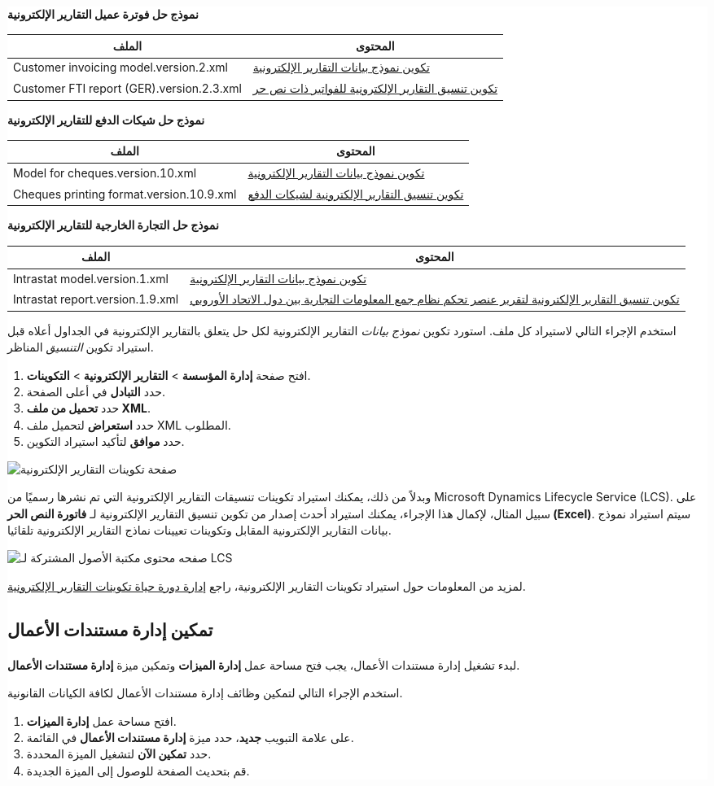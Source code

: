 **نموذج حل فوترة عميل التقارير الإلكترونية**

| **الملف**                                  | **المحتوى**                                |
|-------------------------------------------|--------------------------------------------|
| Customer invoicing model.version.2.xml    | [تكوين نموذج بيانات التقارير الإلكترونية](https://mbs.microsoft.com/customersource/Global/AX/downloads/hot-fixes/365optelecrepeg) |
| Customer FTI report (GER).version.2.3.xml | [تكوين تنسيق التقارير الإلكترونية للفواتير ذات نص حر](https://mbs.microsoft.com/customersource/Global/AX/downloads/hot-fixes/365optelecrepeg) |

**نموذج حل شيكات الدفع للتقارير الإلكترونية**

| **الملف**                                  | **المحتوى**                                |
|-------------------------------------------|--------------------------------------------|
| Model for cheques.version.10.xml          | [تكوين نموذج بيانات التقارير الإلكترونية](https://mbs.microsoft.com/customersource/Global/AX/downloads/hot-fixes/365optelecrepeg) |
| Cheques printing format.version.10.9.xml  | [تكوين تنسيق التقارير الإلكترونية لشيكات الدفع](https://mbs.microsoft.com/customersource/Global/AX/downloads/hot-fixes/365optelecrepeg) |

**نموذج حل التجارة الخارجية للتقارير الإلكترونية**

| **الملف**                                  | **المحتوى**                                |
|-------------------------------------------|--------------------------------------------|
| Intrastat model.version.1.xml             | [تكوين نموذج بيانات التقارير الإلكترونية](https://mbs.microsoft.com/customersource/Global/AX/downloads/hot-fixes/365optelecrepeg) |
| Intrastat report.version.1.9.xml          | [تكوين تنسيق التقارير الإلكترونية لتقرير عنصر تحكم نظام جمع المعلومات التجارية بين دول الاتحاد الأوروبي‬‏‫](https://mbs.microsoft.com/customersource/Global/AX/downloads/hot-fixes/365optelecrepeg) |

استخدم الإجراء التالي لاستيراد كل ملف. استورد تكوين *نموذج بيانات* التقارير الإلكترونية لكل حل يتعلق بالتقارير الإلكترونية في الجداول أعلاه قبل استيراد تكوين *التنسيق* المناظر.

1. افتح صفحة **إدارة المؤسسة** \> **التقارير الإلكترونية** \> **التكوينات**.
2. حدد **التبادل** في أعلى الصفحة.
3. حدد **تحميل من ملف XML**.
4. حدد **استعراض** لتحميل ملف XML المطلوب.
5. حدد **موافق** لتأكيد استيراد التكوين.

![صفحة تكوينات التقارير الإلكترونية](./media/BDM-Overview-ERSolutions.png)


وبدلاً من ذلك، يمكنك استيراد تكوينات تنسيقات التقارير الإلكترونية التي تم نشرها رسميًا من Microsoft Dynamics Lifecycle Service (LCS). على سبيل المثال، لإكمال هذا الإجراء، يمكنك استيراد أحدث إصدار من تكوين تنسيق التقارير الإلكترونية لـ **فاتورة النص الحر (Excel)**. سيتم استيراد نموذج بيانات التقارير الإلكترونية المقابل وتكوينات تعيينات نماذج التقارير الإلكترونية تلقائيا.

![صفحه محتوى مكتبة الأصول المشتركة لـ LCS](./media/BDM-Overview-SharedAssetLibrary.png)

لمزيد من المعلومات حول استيراد تكوينات التقارير الإلكترونية، راجع [إدارة دورة حياة تكوينات التقارير الإلكترونية](general-electronic-reporting-manage-configuration-lifecycle.md).


## <a name="enable-business-document-management"></a>تمكين إدارة مستندات الأعمال

لبدء تشغيل إدارة مستندات الأعمال، يجب فتح مساحة عمل **إدارة الميزات** وتمكين ميزة **إدارة مستندات الأعمال**.

استخدم الإجراء التالي لتمكين وظائف إدارة مستندات الأعمال لكافة الكيانات القانونية.

1. افتح مساحة عمل **إدارة الميزات**.
2. على علامة التبويب **جديد**، حدد ميزة **إدارة مستندات الأعمال** في القائمة.
3. حدد **تمكين الآن** لتشغيل الميزة المحددة.
4. قم بتحديث الصفحة للوصول إلى الميزة الجديدة.
